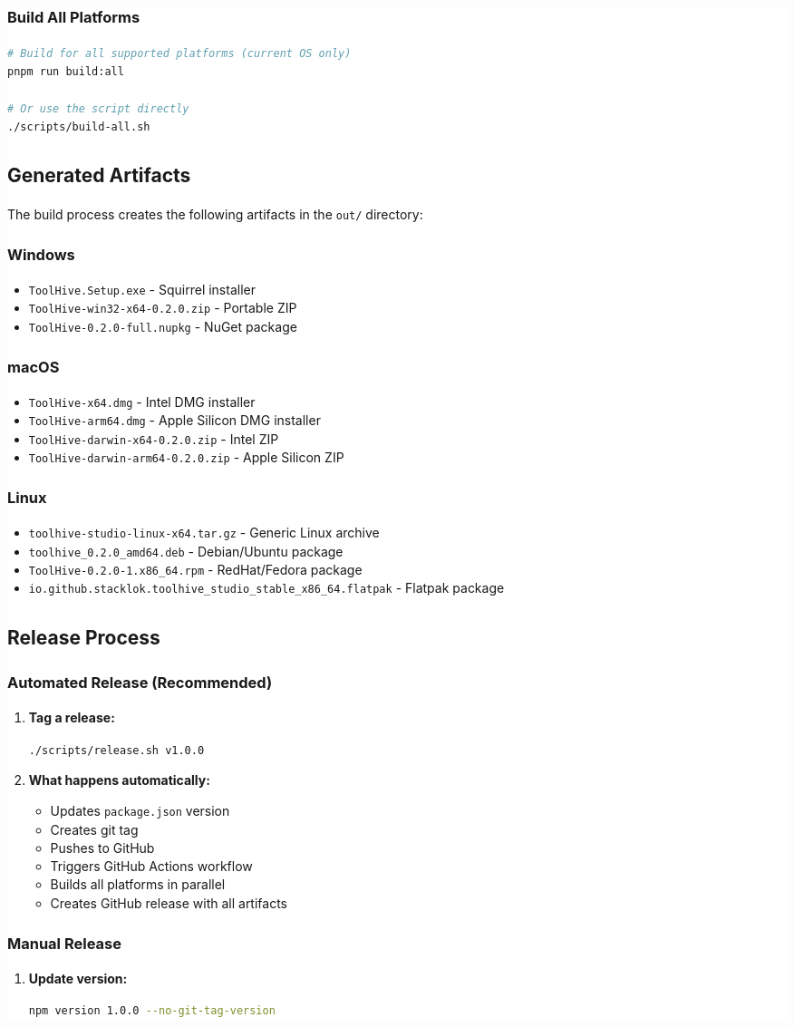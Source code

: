 ### Build All Platforms
```bash
# Build for all supported platforms (current OS only)
pnpm run build:all

# Or use the script directly
./scripts/build-all.sh
```

## Generated Artifacts

The build process creates the following artifacts in the `out/` directory:

### Windows
- `ToolHive.Setup.exe` - Squirrel installer
- `ToolHive-win32-x64-0.2.0.zip` - Portable ZIP
- `ToolHive-0.2.0-full.nupkg` - NuGet package

### macOS
- `ToolHive-x64.dmg` - Intel DMG installer
- `ToolHive-arm64.dmg` - Apple Silicon DMG installer
- `ToolHive-darwin-x64-0.2.0.zip` - Intel ZIP
- `ToolHive-darwin-arm64-0.2.0.zip` - Apple Silicon ZIP

### Linux
- `toolhive-studio-linux-x64.tar.gz` - Generic Linux archive
- `toolhive_0.2.0_amd64.deb` - Debian/Ubuntu package
- `ToolHive-0.2.0-1.x86_64.rpm` - RedHat/Fedora package
- `io.github.stacklok.toolhive_studio_stable_x86_64.flatpak` - Flatpak package

## Release Process

### Automated Release (Recommended)

1. **Tag a release:**
   ```bash
   ./scripts/release.sh v1.0.0
   ```

2. **What happens automatically:**
   - Updates `package.json` version
   - Creates git tag
   - Pushes to GitHub
   - Triggers GitHub Actions workflow
   - Builds all platforms in parallel
   - Creates GitHub release with all artifacts

### Manual Release

1. **Update version:**
   ```bash
   npm version 1.0.0 --no-git-tag-version
   ```
